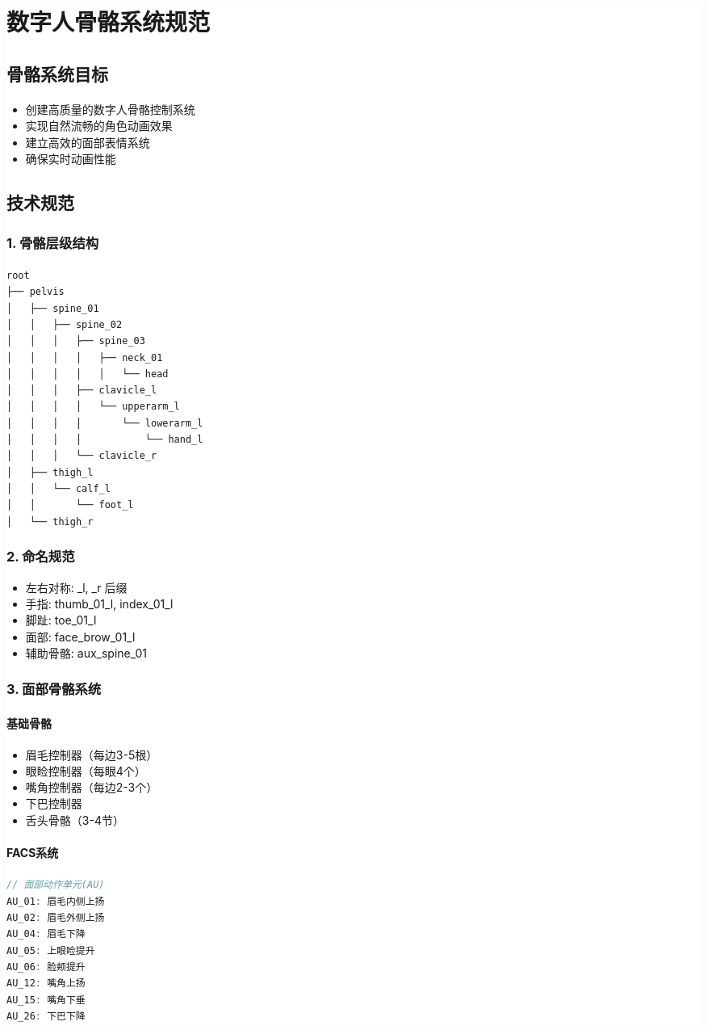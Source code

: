 # 数字人骨骼系统规范

## 骨骼系统目标
- 创建高质量的数字人骨骼控制系统
- 实现自然流畅的角色动画效果
- 建立高效的面部表情系统
- 确保实时动画性能

## 技术规范

### 1. 骨骼层级结构
```
root
├── pelvis
│   ├── spine_01
│   │   ├── spine_02
│   │   │   ├── spine_03
│   │   │   │   ├── neck_01
│   │   │   │   │   └── head
│   │   │   ├── clavicle_l
│   │   │   │   └── upperarm_l
│   │   │   │       └── lowerarm_l
│   │   │   │           └── hand_l
│   │   │   └── clavicle_r
│   ├── thigh_l
│   │   └── calf_l
│   │       └── foot_l
│   └── thigh_r
```

### 2. 命名规范
- 左右对称: _l, _r 后缀
- 手指: thumb_01_l, index_01_l
- 脚趾: toe_01_l
- 面部: face_brow_01_l
- 辅助骨骼: aux_spine_01

### 3. 面部骨骼系统
#### 基础骨骼
- 眉毛控制器（每边3-5根）
- 眼睑控制器（每眼4个）
- 嘴角控制器（每边2-3个）
- 下巴控制器
- 舌头骨骼（3-4节）

#### FACS系统
```c#
// 面部动作单元(AU)
AU_01: 眉毛内侧上扬
AU_02: 眉毛外侧上扬
AU_04: 眉毛下降
AU_05: 上眼睑提升
AU_06: 脸颊提升
AU_12: 嘴角上扬
AU_15: 嘴角下垂
AU_26: 下巴下降
```
